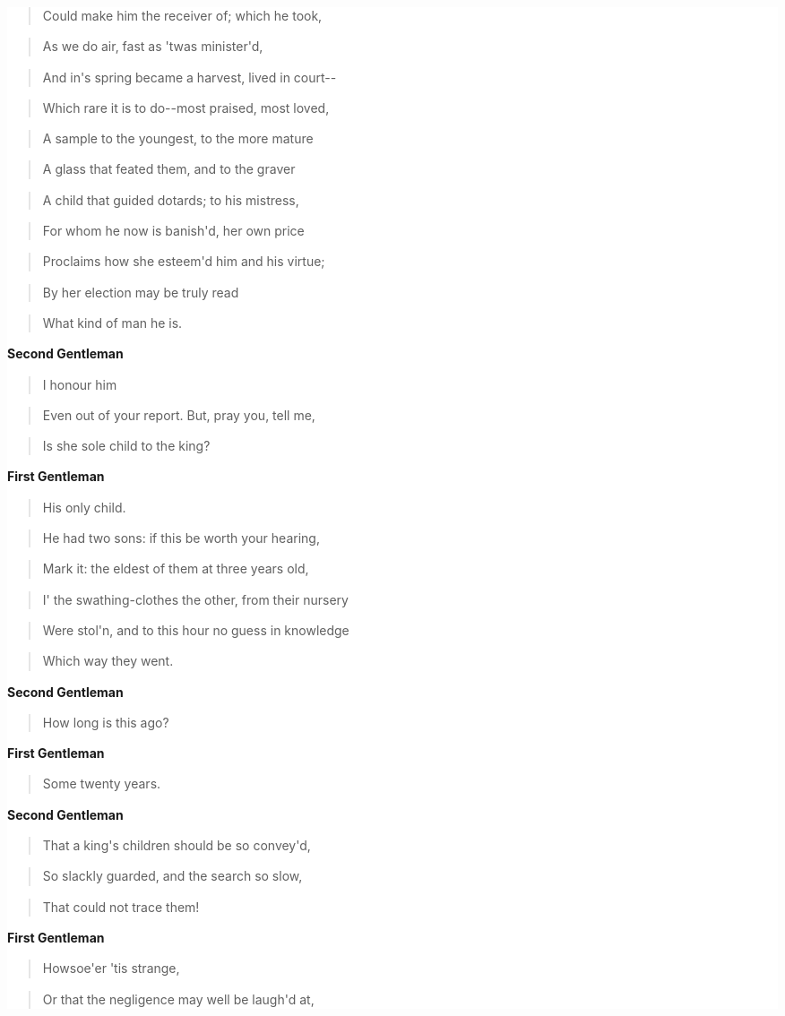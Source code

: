 > Could make him the receiver of; which he took,  

> As we do air, fast as 'twas minister'd,  

> And in's spring became a harvest, lived in court--  

> Which rare it is to do--most praised, most loved,  

> A sample to the youngest, to the more mature  

> A glass that feated them, and to the graver  

> A child that guided dotards; to his mistress,  

> For whom he now is banish'd, her own price  

> Proclaims how she esteem'd him and his virtue;  

> By her election may be truly read  

> What kind of man he is.  

**Second Gentleman**

> I honour him  

> Even out of your report. But, pray you, tell me,  

> Is she sole child to the king?  

**First Gentleman**

> His only child.  

> He had two sons: if this be worth your hearing,  

> Mark it: the eldest of them at three years old,  

> I' the swathing-clothes the other, from their nursery  

> Were stol'n, and to this hour no guess in knowledge  

> Which way they went.  

**Second Gentleman**

> How long is this ago?  

**First Gentleman**

> Some twenty years.  

**Second Gentleman**

> That a king's children should be so convey'd,  

> So slackly guarded, and the search so slow,  

> That could not trace them!  

**First Gentleman**

> Howsoe'er 'tis strange,  

> Or that the negligence may well be laugh'd at,  
